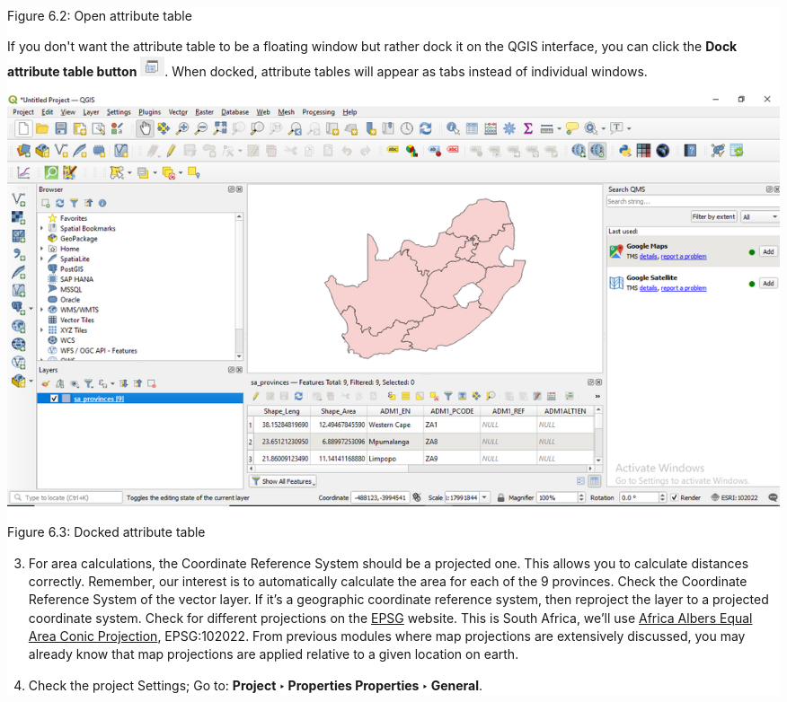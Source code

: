 Figure 6.2: Open attribute table

If you don't want the attribute table to be a floating window but rather dock it on the QGIS interface, you can click the **Dock attribute table button** !["Dock attribute table"](media/dock-attr-btn.png "Dock attribute table"). When docked, attribute tables will appear as tabs instead of individual windows.

![Docked attribute table](media/docked-attribute-tab.png "Docked attribute table")

Figure 6.3: Docked attribute table


3. For area calculations, the Coordinate Reference System should be a projected one. This allows you to calculate distances correctly. Remember, our interest is to automatically calculate the area for each of the 9 provinces. Check the Coordinate Reference System of the vector layer. If it’s a geographic coordinate reference system, then reproject the layer to a projected coordinate system. Check for different projections on the [EPSG](https://epsg.io/south+africa) website. This is South Africa, we’ll use [Africa Albers Equal Area Conic Projection](https://epsg.io/102022), EPSG:102022. From previous modules where map projections are extensively discussed, you may already know that map projections are applied relative to a given location on earth. 

4. Check the project Settings; Go to: **Project ‣ Properties Properties ‣ General**.
